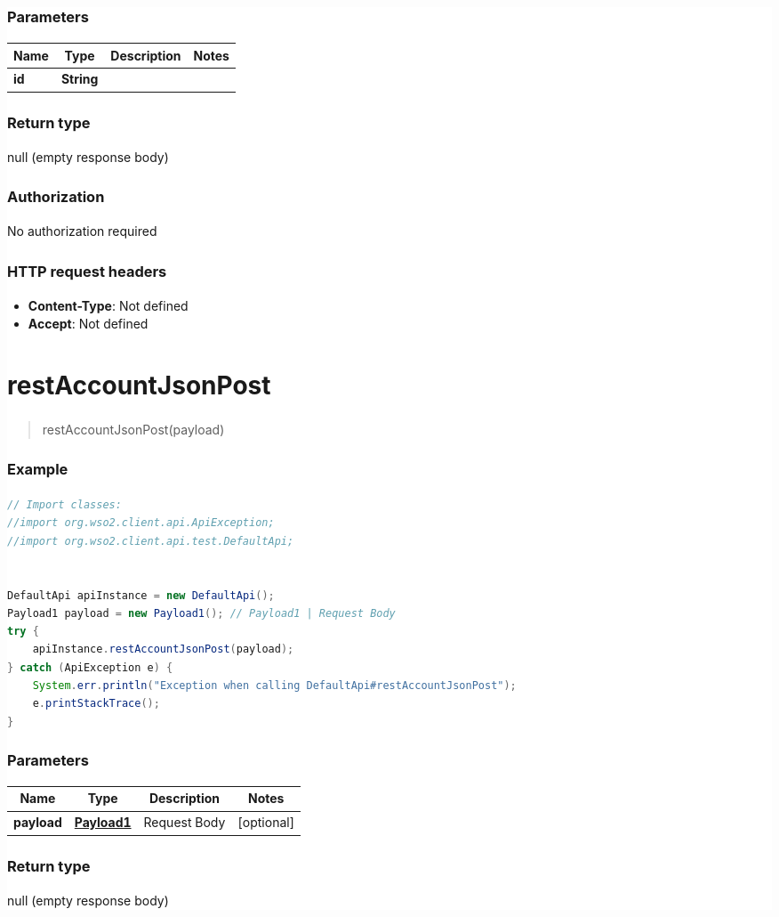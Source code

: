 ### Parameters

Name | Type | Description  | Notes
------------- | ------------- | ------------- | -------------
 **id** | **String**|  |

### Return type

null (empty response body)

### Authorization

No authorization required

### HTTP request headers

 - **Content-Type**: Not defined
 - **Accept**: Not defined

<a name="restAccountJsonPost"></a>
# **restAccountJsonPost**
> restAccountJsonPost(payload)



### Example
```java
// Import classes:
//import org.wso2.client.api.ApiException;
//import org.wso2.client.api.test.DefaultApi;


DefaultApi apiInstance = new DefaultApi();
Payload1 payload = new Payload1(); // Payload1 | Request Body
try {
    apiInstance.restAccountJsonPost(payload);
} catch (ApiException e) {
    System.err.println("Exception when calling DefaultApi#restAccountJsonPost");
    e.printStackTrace();
}
```

### Parameters

Name | Type | Description  | Notes
------------- | ------------- | ------------- | -------------
 **payload** | [**Payload1**](Payload1.md)| Request Body | [optional]

### Return type

null (empty response body)
